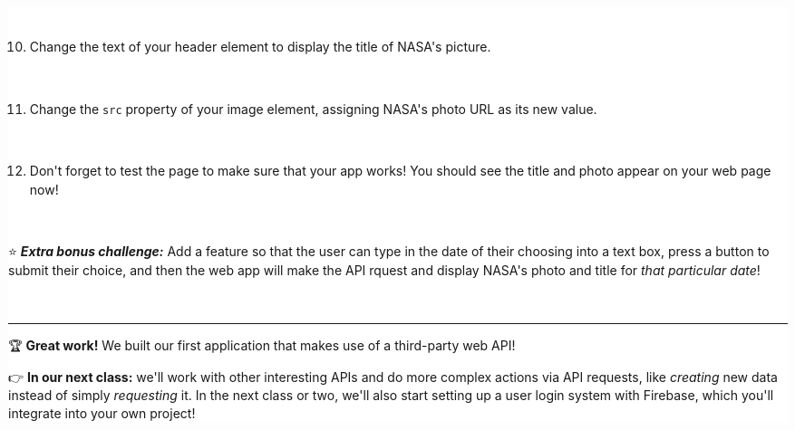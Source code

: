 <br/>

  10. Change the text of your header element to display the title of NASA's picture.

<br/>

  11. Change the `src` property of your image element, assigning NASA's photo URL as its new value.

<br/>

  12. Don't forget to test the page to make sure that your app works! You should see the title and photo appear on your web page now!

<br/>

:star: ***Extra bonus challenge:*** Add a feature so that the user can type in the date of their choosing into a text box, press a button to submit their choice, and then the web app will make the API rquest and display NASA's photo and title for *that particular date*!

<br/>
<hr/>

:trophy: **Great work!** We built our first application that makes use of a third-party web API!

:point_right: **In our next class:** we'll work with other interesting APIs and do more complex actions via API requests, like *creating* new data instead of simply *requesting* it. In the next class or two, we'll also start setting up a user login system with Firebase, which you'll integrate into your own project!
